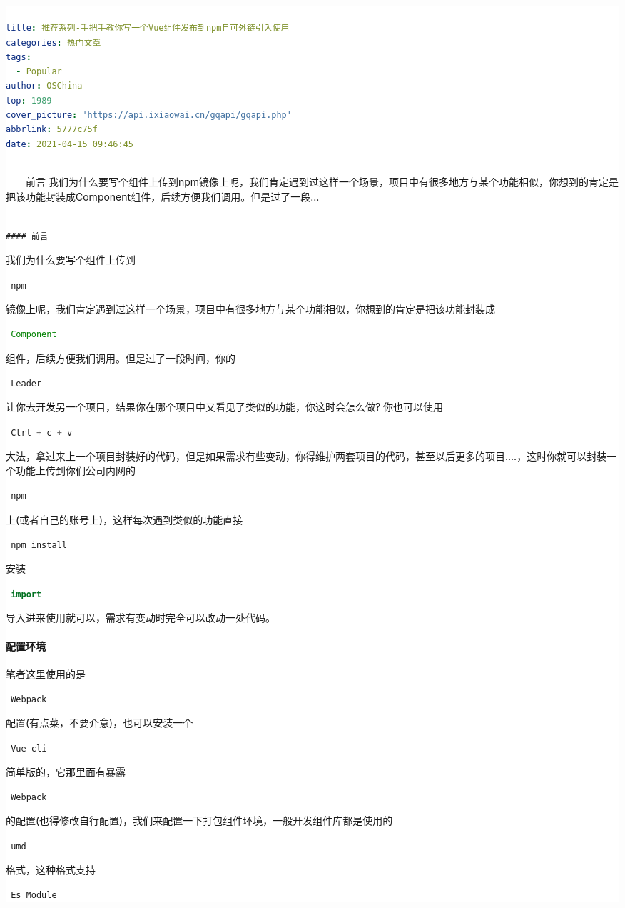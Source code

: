 ```yaml
---
title: 推荐系列-手把手教你写一个Vue组件发布到npm且可外链引入使用
categories: 热门文章
tags:
  - Popular
author: OSChina
top: 1989
cover_picture: 'https://api.ixiaowai.cn/gqapi/gqapi.php'
abbrlink: 5777c75f
date: 2021-04-15 09:46:45
---
```


&emsp;&emsp;前言 我们为什么要写个组件上传到npm镜像上呢，我们肯定遇到过这样一个场景，项目中有很多地方与某个功能相似，你想到的肯定是把该功能封装成Component组件，后续方便我们调用。但是过了一段...


                                                                                                                                                                                        #### 前言 
我们为什么要写个组件上传到 
 ```java 
  npm
  ``` 
 镜像上呢，我们肯定遇到过这样一个场景，项目中有很多地方与某个功能相似，你想到的肯定是把该功能封装成 
 ```java 
  Component
  ``` 
 组件，后续方便我们调用。但是过了一段时间，你的 
 ```java 
  Leader
  ``` 
 让你去开发另一个项目，结果你在哪个项目中又看见了类似的功能，你这时会怎么做? 你也可以使用 
 ```java 
  Ctrl + c + v
  ``` 
 大法，拿过来上一个项目封装好的代码，但是如果需求有些变动，你得维护两套项目的代码，甚至以后更多的项目....，这时你就可以封装一个功能上传到你们公司内网的 
 ```java 
  npm
  ``` 
 上(或者自己的账号上)，这样每次遇到类似的功能直接 
 ```java 
  npm install
  ``` 
  安装 
 ```java 
  import
  ``` 
 导入进来使用就可以，需求有变动时完全可以改动一处代码。 
#### 配置环境 
笔者这里使用的是 
 ```java 
  Webpack
  ``` 
 配置(有点菜，不要介意)，也可以安装一个 
 ```java 
  Vue-cli
  ``` 
 简单版的，它那里面有暴露 
 ```java 
  Webpack
  ``` 
 的配置(也得修改自行配置)，我们来配置一下打包组件环境，一般开发组件库都是使用的 
 ```java 
  umd
  ``` 
 格式，这种格式支持 
 ```java 
  Es Module
  ``` 